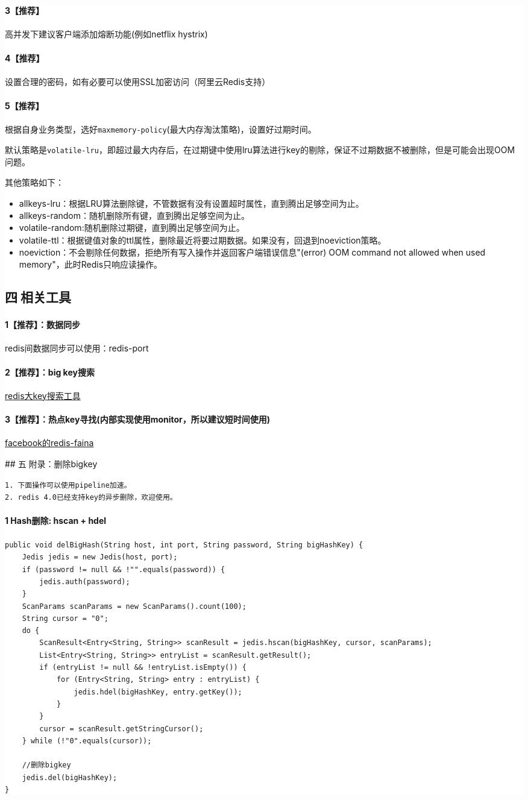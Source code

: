 #### 3【推荐】  
高并发下建议客户端添加熔断功能(例如netflix hystrix)
#### 4【推荐】  
设置合理的密码，如有必要可以使用SSL加密访问（阿里云Redis支持）
#### 5【推荐】 
根据自身业务类型，选好`maxmemory-policy`(最大内存淘汰策略)，设置好过期时间。  

默认策略是`volatile-lru`，即超过最大内存后，在过期键中使用lru算法进行key的剔除，保证不过期数据不被删除，但是可能会出现OOM问题。  

其他策略如下：
- allkeys-lru：根据LRU算法删除键，不管数据有没有设置超时属性，直到腾出足够空间为止。
- allkeys-random：随机删除所有键，直到腾出足够空间为止。
- volatile-random:随机删除过期键，直到腾出足够空间为止。
- volatile-ttl：根据键值对象的ttl属性，删除最近将要过期数据。如果没有，回退到noeviction策略。
- noeviction：不会剔除任何数据，拒绝所有写入操作并返回客户端错误信息"(error) OOM command not allowed when used memory"，此时Redis只响应读操作。  

## 四 相关工具

#### 1【推荐】：数据同步
redis间数据同步可以使用：redis-port  
<span id="search">
#### 2【推荐】：big key搜索
[redis大key搜索工具](https://yq.aliyun.com/articles/117042?spm=a2c4e.11153959.blogcont531067.15.fdaf45b5Ui1sxI)
#### 3【推荐】：热点key寻找(内部实现使用monitor，所以建议短时间使用)  
[facebook的redis-faina](https://github.com/facebookarchive/redis-faina?spm=a2c4e.11153959.blogcont531067.16.fdaf45b5zgHkBf)  

<span id="delete">
## 五 附录：删除bigkey  

```
1. 下面操作可以使用pipeline加速。
2. redis 4.0已经支持key的异步删除，欢迎使用。
```  

#### 1 Hash删除: hscan + hdel  
```
public void delBigHash(String host, int port, String password, String bigHashKey) {
    Jedis jedis = new Jedis(host, port);
    if (password != null && !"".equals(password)) {
        jedis.auth(password);
    }
    ScanParams scanParams = new ScanParams().count(100);
    String cursor = "0";
    do {
        ScanResult<Entry<String, String>> scanResult = jedis.hscan(bigHashKey, cursor, scanParams);
        List<Entry<String, String>> entryList = scanResult.getResult();
        if (entryList != null && !entryList.isEmpty()) {
            for (Entry<String, String> entry : entryList) {
                jedis.hdel(bigHashKey, entry.getKey());
            }
        }
        cursor = scanResult.getStringCursor();
    } while (!"0".equals(cursor));
    
    //删除bigkey
    jedis.del(bigHashKey);
}
```  
